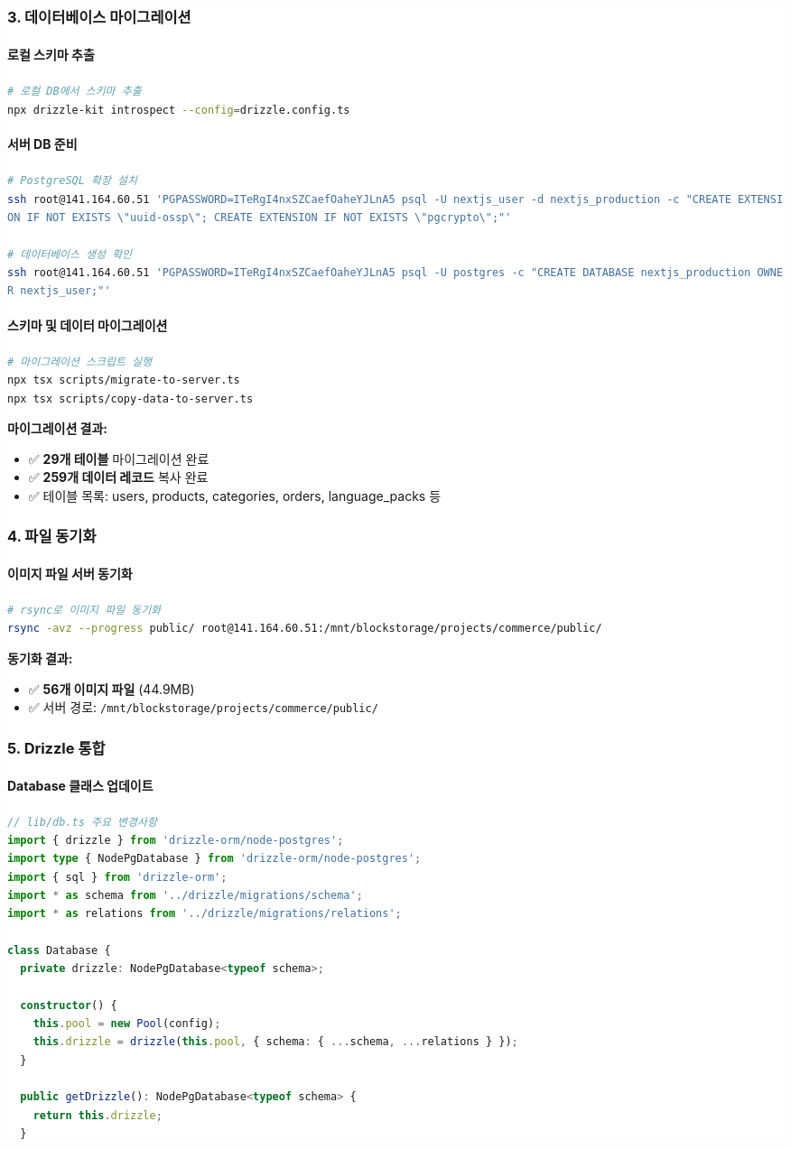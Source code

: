### 3. 데이터베이스 마이그레이션

#### 로컬 스키마 추출
```bash
# 로컬 DB에서 스키마 추출
npx drizzle-kit introspect --config=drizzle.config.ts
```

#### 서버 DB 준비
```bash
# PostgreSQL 확장 설치
ssh root@141.164.60.51 'PGPASSWORD=ITeRgI4nxSZCaefOaheYJLnA5 psql -U nextjs_user -d nextjs_production -c "CREATE EXTENSION IF NOT EXISTS \"uuid-ossp\"; CREATE EXTENSION IF NOT EXISTS \"pgcrypto\";"'

# 데이터베이스 생성 확인
ssh root@141.164.60.51 'PGPASSWORD=ITeRgI4nxSZCaefOaheYJLnA5 psql -U postgres -c "CREATE DATABASE nextjs_production OWNER nextjs_user;"'
```

#### 스키마 및 데이터 마이그레이션
```bash
# 마이그레이션 스크립트 실행
npx tsx scripts/migrate-to-server.ts
npx tsx scripts/copy-data-to-server.ts
```

**마이그레이션 결과:**
- ✅ **29개 테이블** 마이그레이션 완료
- ✅ **259개 데이터 레코드** 복사 완료
- ✅ 테이블 목록: users, products, categories, orders, language_packs 등

### 4. 파일 동기화

#### 이미지 파일 서버 동기화
```bash
# rsync로 이미지 파일 동기화
rsync -avz --progress public/ root@141.164.60.51:/mnt/blockstorage/projects/commerce/public/
```

**동기화 결과:**
- ✅ **56개 이미지 파일** (44.9MB)
- ✅ 서버 경로: `/mnt/blockstorage/projects/commerce/public/`

### 5. Drizzle 통합

#### Database 클래스 업데이트
```typescript
// lib/db.ts 주요 변경사항
import { drizzle } from 'drizzle-orm/node-postgres';
import type { NodePgDatabase } from 'drizzle-orm/node-postgres';
import { sql } from 'drizzle-orm';
import * as schema from '../drizzle/migrations/schema';
import * as relations from '../drizzle/migrations/relations';

class Database {
  private drizzle: NodePgDatabase<typeof schema>;
  
  constructor() {
    this.pool = new Pool(config);
    this.drizzle = drizzle(this.pool, { schema: { ...schema, ...relations } });
  }
  
  public getDrizzle(): NodePgDatabase<typeof schema> {
    return this.drizzle;
  }
```